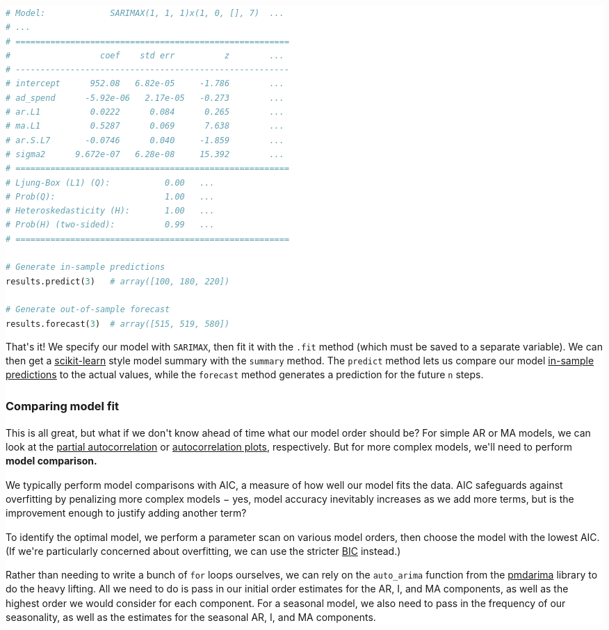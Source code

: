 ```python
# Model:             SARIMAX(1, 1, 1)x(1, 0, [], 7)  ...
# ...
# =======================================================
#                  coef    std err          z        ...
# -------------------------------------------------------
# intercept      952.08   6.82e-05     -1.786        ...      
# ad_spend      -5.92e-06   2.17e-05   -0.273        ...   
# ar.L1          0.0222      0.084      0.265        ...      
# ma.L1          0.5287      0.069      7.638        ...      
# ar.S.L7       -0.0746      0.040     -1.859        ...      
# sigma2      9.672e-07   6.28e-08     15.392        ...    
# =======================================================
# Ljung-Box (L1) (Q):           0.00   ...
# Prob(Q):                      1.00   ...
# Heteroskedasticity (H):       1.00   ...
# Prob(H) (two-sided):          0.99   ...
# =======================================================

# Generate in-sample predictions
results.predict(3)   # array([100, 180, 220])

# Generate out-of-sample forecast
results.forecast(3)  # array([515, 519, 580])
```

That's it! We specify our model with `SARIMAX`, then fit it with the `.fit` method (which must be saved to a separate variable). We can then get a [scikit-learn](https://scikit-learn.org/stable/) style model summary with the `summary` method. The `predict` method lets us compare our model [in-sample predictions](https://stats.stackexchange.com/questions/260899/what-is-difference-between-in-sample-and-out-of-sample-forecasts) to the actual values, while the `forecast` method generates a prediction for the future `n` steps.

### Comparing model fit
This is all great, but what if we don't know ahead of time what our model order should be? For simple AR or MA models, we can look at the [partial autocorrelation](#partial-autocorrelation) or [autocorrelation plots](#autocorrelation), respectively. But for more complex models, we'll need to perform **model comparison.**

We typically perform model comparisons with AIC, a measure of how well our model fits the data. AIC safeguards against overfitting by penalizing more complex models $-$ yes, model accuracy inevitably increases as we add more terms, but is the improvement enough to justify adding another term?

To identify the optimal model, we perform a parameter scan on various model orders, then choose the model with the lowest AIC. (If we're particularly concerned about overfitting, we can use the stricter [BIC](https://en.wikipedia.org/wiki/Bayesian_information_criterion) instead.)

Rather than needing to write a bunch of `for` loops ourselves, we can rely on the `auto_arima` function from the [pmdarima](https://pypi.org/project/pmdarima/) library to do the heavy lifting. All we need to do is pass in our initial order estimates for the AR, I, and MA components, as well as the highest order we would consider for each component. For a seasonal model, we also need to pass in the frequency of our seasonality, as well as the estimates for the seasonal AR, I, and MA components.
